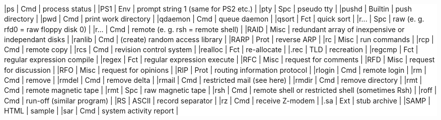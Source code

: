 |ps | Cmd | process status |
|PS1 | Env | prompt string 1 (same for PS2 etc.) |
|pty | Spc | pseudo tty |
|pushd | Builtin | push directory |
|pwd | Cmd | print work directory |
|qdaemon | Cmd | queue daemon |
|qsort | Fct | quick sort |
|r... | Spc | raw (e. g. rfd0 = raw floppy disk 0) |
|r... | Cmd | remote (e. g. rsh = remote shell) |
|RAID | Misc | redundant array of inexpensive or independant disks |
|ranlib | Cmd | (create) random access library |
|RARP | Prot | reverse ARP |
|rc | Misc | run commands |
|rcp | Cmd | remote copy |
|rcs | Cmd | revision control system |
|realloc | Fct | re-allocate |
|.rec | TLD | recreation |
|regcmp | Fct | regular expression compile |
|regex | Fct | regular expression execute |
|RFC | Misc | request for comments |
|RFD | Misc | request for discussion |
|RFO | Misc | request for opinions |
|RIP | Prot | routing information protocol |
|rlogin | Cmd | remote login |
|rm | Cmd | remove |
|rmdel | Cmd | remove delta |
|rmail | Cmd | restricted mail (see here) |
|rmdir | Cmd | remove directory |
|rmt | Cmd | remote magnetic tape |
|rmt | Spc | raw magnetic tape |
|rsh | Cmd | remote shell or restricted shell (sometimes Rsh) |
|roff | Cmd | run-off (similar program) |
|RS | ASCII | record separator |
|rz | Cmd | receive Z-modem |
|.sa | Ext | stub archive |
|SAMP | HTML | sample |
|sar | Cmd | system activity report |
